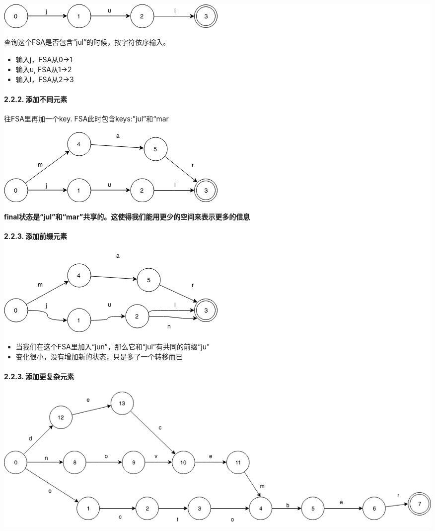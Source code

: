 ![fsm](fst-set1.png) 

查询这个FSA是否包含“jul”的时候，按字符依序输入。

- 输入j，FSA从0->1
- 输入u, FSA从1->2
- 输入l，FSA从2->3

#### 2.2.2. 添加不同元素

往FSA里再加一个key. FSA此时包含keys:”jul”和“mar

![fsm](fst-set2.png) 

 **final状态是“jul”和“mar”共享的。这使得我们能用更少的空间来表示更多的信息**

#### 2.2.3. 添加前缀元素

![fsm](fst-set3.png) 

* 当我们在这个FSA里加入“jun”，那么它和“jul”有共同的前缀“ju"
* 变化很小，没有增加新的状态，只是多了一个转移而已

#### 2.2.3. 添加更复杂元素

![fsm](fst-set3-suffixes.png) 
